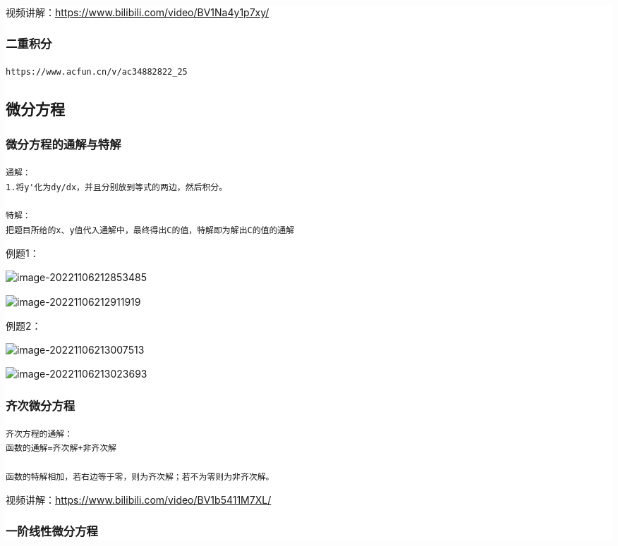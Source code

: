 视频讲解：https://www.bilibili.com/video/BV1Na4y1p7xy/



### 二重积分

```
https://www.acfun.cn/v/ac34882822_25
```



## 微分方程



### 微分方程的通解与特解

```
通解：
1.将y'化为dy/dx，并且分别放到等式的两边，然后积分。

特解：
把题目所给的x、y值代入通解中，最终得出C的值，特解即为解出C的值的通解
```

例题1：

![image-20221106212853485](C:\Users\28154\AppData\Roaming\Typora\typora-user-images\image-20221106212853485.png)

![image-20221106212911919](C:\Users\28154\AppData\Roaming\Typora\typora-user-images\image-20221106212911919.png)



例题2：

![image-20221106213007513](C:\Users\28154\AppData\Roaming\Typora\typora-user-images\image-20221106213007513.png)

![image-20221106213023693](C:\Users\28154\AppData\Roaming\Typora\typora-user-images\image-20221106213023693.png)



### 齐次微分方程

```
齐次方程的通解：
函数的通解=齐次解+非齐次解

函数的特解相加，若右边等于零，则为齐次解；若不为零则为非齐次解。
```



视频讲解：https://www.bilibili.com/video/BV1b5411M7XL/



### 一阶线性微分方程
